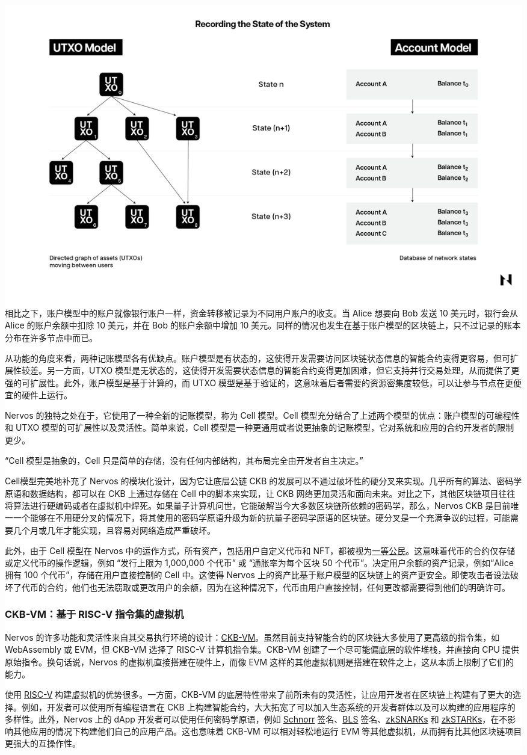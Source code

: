 ![alt_text](images/state.png "image_tooltip")

相比之下，账户模型中的账户就像银行账户一样，资金转移被记录为不同用户账户的收支。当 Alice 想要向 Bob 发送 10 美元时，银行会从 Alice 的账户余额中扣除 10 美元，并在 Bob 的账户余额中增加 10 美元。同样的情况也发生在基于账户模型的区块链上，只不过记录的账本分布在许多节点中而已。

从功能的角度来看，两种记账模型各有优缺点。账户模型是有状态的，这使得开发需要访问区块链状态信息的智能合约变得更容易，但可扩展性较差。另一方面，UTXO 模型是无状态的，这使得开发需要状态信息的智能合约变得更加困难，但它支持并行交易处理，从而提供了更强的可扩展性。此外，账户模型是基于计算的，而 UTXO 模型是基于验证的，这意味着后者需要的资源密集度较低，可以让参与节点在更便宜的硬件上运行。

Nervos 的独特之处在于，它使用了一种全新的记账模型，称为 Cell 模型。Cell 模型充分结合了上述两个模型的优点：账户模型的可编程性和 UTXO 模型的可扩展性以及灵活性。简单来说，Cell 模型是一种更通用或者说更抽象的记账模型，它对系统和应用的合约开发者的限制更少。

“Cell 模型是抽象的，Cell 只是简单的存储，没有任何内部结构，其布局完全由开发者自主决定。”

Cell模型完美地补充了 Nervos 的模块化设计，因为它让底层公链 CKB 的发展可以不通过破坏性的硬分叉来实现。几乎所有的算法、密码学原语和数据结构，都可以在 CKB 上通过存储在 Cell 中的脚本来实现，让 CKB 网络更加灵活和面向未来。对比之下，其他区块链项目往往将算法进行硬编码或者在虚拟机中焊死。如果量子计算机问世，它能破解当今大多数区块链所依赖的密码学，那么，Nervos CKB 是目前唯一一个能够在不用硬分叉的情况下，将其使用的密码学原语升级为新的抗量子密码学原语的区块链。硬分叉是一个充满争议的过程，可能需要几个月或几年才能实现，且容易对网络造成严重破坏。

此外，由于 Cell 模型在 Nervos 中的运作方式，所有资产，包括用户自定义代币和 NFT，都被视为[一等公民](https://en.wiktionary.org/wiki/first-class_object#English)。这意味着代币的合约仅存储或定义代币的操作逻辑，例如 “发行上限为 1,000,000 个代币” 或 “通胀率为每个区块 50 个代币”。决定用户余额的资产记录，例如“Alice 拥有 100 个代币”，存储在用户直接控制的 Cell 中。这使得 Nervos 上的资产比基于账户模型的区块链上的资产更安全。即使攻击者设法破坏了代币的合约，他们也无法窃取或更改用户的余额，因为在这种情况下，代币由用户直接控制，任何更改都需要得到他们的明确许可。


### CKB-VM：基于 RISC-V 指令集的虚拟机

Nervos 的许多功能和灵活性来自其交易执行环境的设计：[CKB-VM](https://github.com/nervosnetwork/rfcs/blob/master/rfcs/0002-ckb/0002-ckb.md#43-vm)。虽然目前支持智能合约的区块链大多使用了更高级的指令集，如 WebAssembly 或 EVM，但 CKB-VM 选择了 RISC-V 计算机指令集。CKB-VM 创建了一个尽可能偏底层的软件堆栈，并直接向 CPU 提供原始指令。换句话说，Nervos 的虚拟机直接搭建在硬件上，而像 EVM 这样的其他虚拟机则是搭建在软件之上，这从本质上限制了它们的能力。

使用 [RISC-V](https://riscv.org/) 构建虚拟机的优势很多。一方面，CKB-VM 的底层特性带来了前所未有的灵活性，让应用开发者在区块链上构建有了更大的选择。例如，开发者可以使用所有编程语言在 CKB 上构建智能合约，大大拓宽了可以加入生态系统的开发者群体以及可以构建的应用程序的多样性。此外，Nervos 上的 dApp 开发者可以使用任何密码学原语，例如 [Schnorr](https://en.wikipedia.org/wiki/Schnorr_signature) 签名、[BLS](https://en.wikipedia.org/wiki/BLS_digital_signature) 签名、[zkSNARKs](https://z.cash/technology/zksnarks/) 和 [zkSTARKs](https://starkware.co/stark/)，在不影响其他应用的情况下构建他们自己的应用产品。这也意味着 CKB-VM 可以相对轻松地运行 EVM 等其他虚拟机，从而拥有比其他区块链项目更强大的互操作性。
